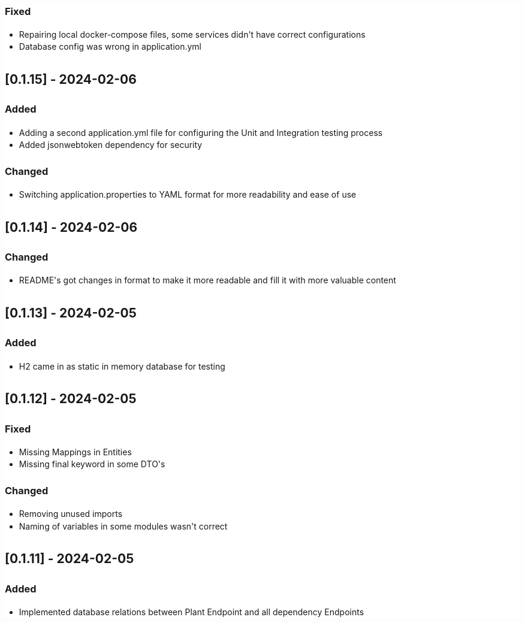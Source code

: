 ### Fixed

- Repairing local docker-compose files, some services didn't have correct configurations
- Database config was wrong in application.yml


## [0.1.15] - 2024-02-06

### Added

- Adding a second application.yml file for configuring the Unit and Integration testing process
- Added jsonwebtoken dependency for security

### Changed

- Switching application.properties to YAML format for more readability and ease of use


## [0.1.14] - 2024-02-06

### Changed

- README's got changes in format to make it more readable and fill it with more valuable content


## [0.1.13] - 2024-02-05

### Added

- H2 came in as static in memory database for testing


## [0.1.12] - 2024-02-05

### Fixed

- Missing Mappings in Entities
- Missing final keyword in some DTO's

### Changed

- Removing unused imports
- Naming of variables in some modules wasn't correct 


## [0.1.11] - 2024-02-05

### Added

- Implemented database relations between Plant Endpoint and all dependency Endpoints

